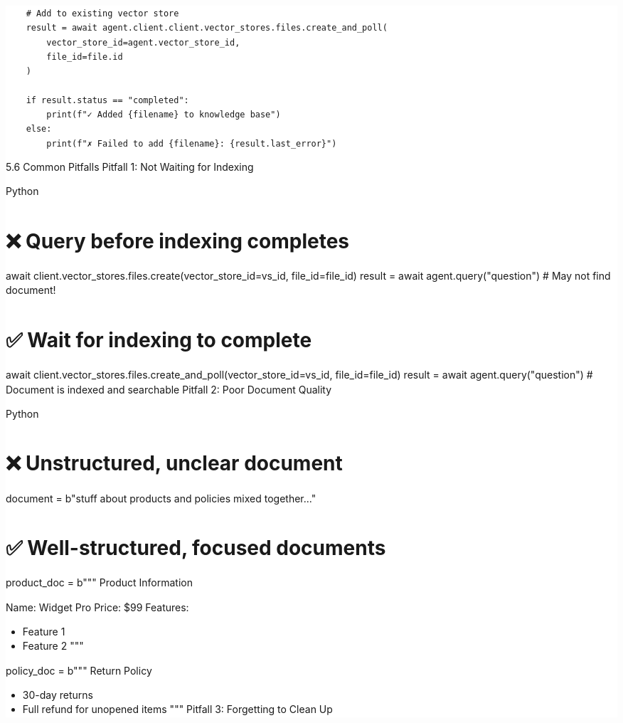         # Add to existing vector store
        result = await agent.client.client.vector_stores.files.create_and_poll(
            vector_store_id=agent.vector_store_id,
            file_id=file.id
        )
        
        if result.status == "completed":
            print(f"✓ Added {filename} to knowledge base")
        else:
            print(f"✗ Failed to add {filename}: {result.last_error}")
5.6 Common Pitfalls
Pitfall 1: Not Waiting for Indexing

Python

# ❌ Query before indexing completes
await client.vector_stores.files.create(vector_store_id=vs_id, file_id=file_id)
result = await agent.query("question")  # May not find document!

# ✅ Wait for indexing to complete
await client.vector_stores.files.create_and_poll(vector_store_id=vs_id, file_id=file_id)
result = await agent.query("question")  # Document is indexed and searchable
Pitfall 2: Poor Document Quality

Python

# ❌ Unstructured, unclear document
document = b"stuff about products and policies mixed together..."

# ✅ Well-structured, focused documents
product_doc = b"""
Product Information

Name: Widget Pro
Price: $99
Features:
- Feature 1
- Feature 2
"""

policy_doc = b"""
Return Policy

- 30-day returns
- Full refund for unopened items
"""
Pitfall 3: Forgetting to Clean Up
